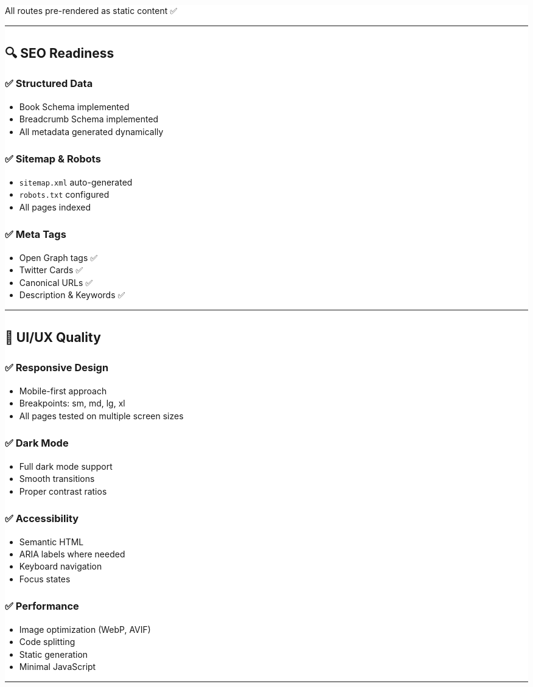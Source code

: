 All routes pre-rendered as static content ✅

---

## 🔍 SEO Readiness

### ✅ Structured Data
- Book Schema implemented
- Breadcrumb Schema implemented
- All metadata generated dynamically

### ✅ Sitemap & Robots
- `sitemap.xml` auto-generated
- `robots.txt` configured
- All pages indexed

### ✅ Meta Tags
- Open Graph tags ✅
- Twitter Cards ✅
- Canonical URLs ✅
- Description & Keywords ✅

---

## 🎨 UI/UX Quality

### ✅ Responsive Design
- Mobile-first approach
- Breakpoints: sm, md, lg, xl
- All pages tested on multiple screen sizes

### ✅ Dark Mode
- Full dark mode support
- Smooth transitions
- Proper contrast ratios

### ✅ Accessibility
- Semantic HTML
- ARIA labels where needed
- Keyboard navigation
- Focus states

### ✅ Performance
- Image optimization (WebP, AVIF)
- Code splitting
- Static generation
- Minimal JavaScript

---
